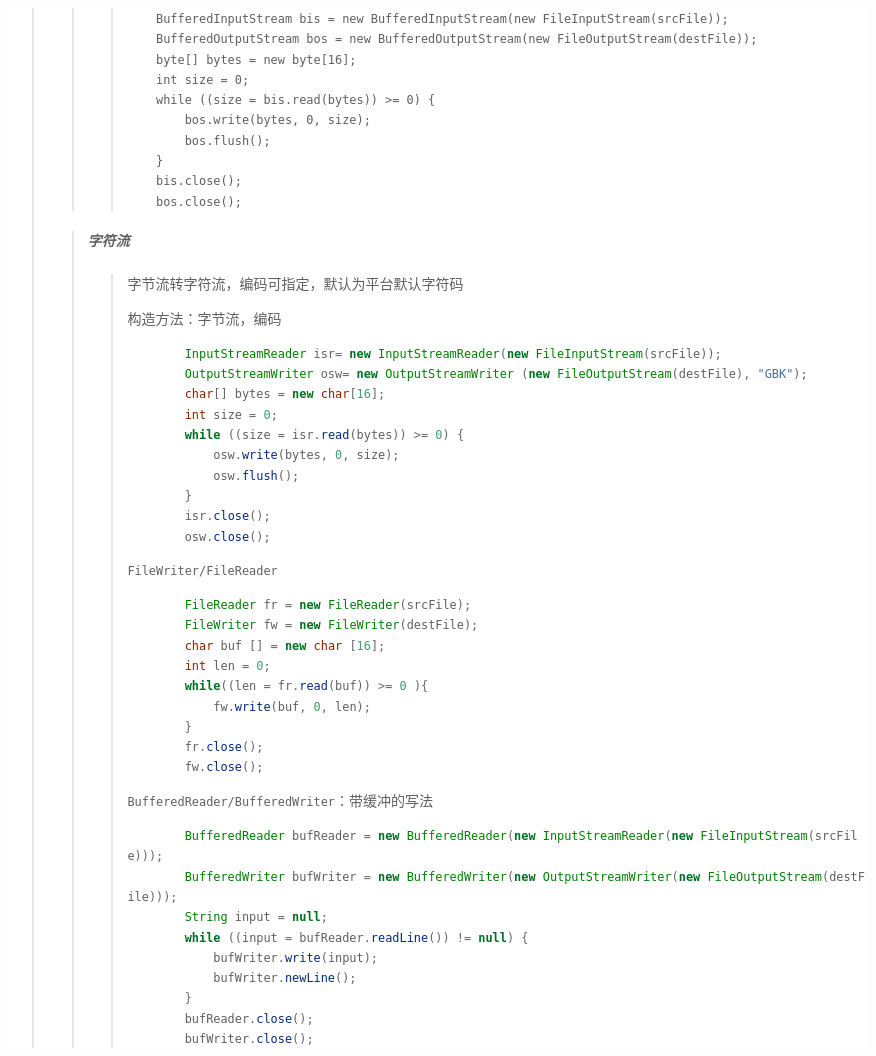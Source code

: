 > > >         BufferedInputStream bis = new BufferedInputStream(new FileInputStream(srcFile));
> > >         BufferedOutputStream bos = new BufferedOutputStream(new FileOutputStream(destFile));
> > >         byte[] bytes = new byte[16];
> > >         int size = 0;
> > >         while ((size = bis.read(bytes)) >= 0) {
> > >             bos.write(bytes, 0, size);
> > >             bos.flush();
> > >         }
> > >         bis.close();
> > >         bos.close();
> > > ```
>
> > ##### 字符流
> >
> > > 字节流转字符流，编码可指定，默认为平台默认字符码
> > >
> > > 构造方法：字节流，编码
> > >
> > > ```java
> > >         InputStreamReader isr= new InputStreamReader(new FileInputStream(srcFile));
> > >         OutputStreamWriter osw= new OutputStreamWriter (new FileOutputStream(destFile), "GBK");
> > >         char[] bytes = new char[16];
> > >         int size = 0;
> > >         while ((size = isr.read(bytes)) >= 0) {
> > >             osw.write(bytes, 0, size);
> > >             osw.flush();
> > >         }
> > >         isr.close();
> > >         osw.close();
> > > ```
> > >
> > > `FileWriter/FileReader`
> > >
> > > ```java
> > >         FileReader fr = new FileReader(srcFile);
> > >         FileWriter fw = new FileWriter(destFile);
> > >         char buf [] = new char [16];
> > >         int len = 0;
> > >         while((len = fr.read(buf)) >= 0 ){
> > >             fw.write(buf, 0, len);
> > >         }
> > >         fr.close();
> > >         fw.close();
> > > ```
> > >
> > > `BufferedReader/BufferedWriter`：带缓冲的写法
> > >
> > > ```java
> > >         BufferedReader bufReader = new BufferedReader(new InputStreamReader(new FileInputStream(srcFile)));
> > >         BufferedWriter bufWriter = new BufferedWriter(new OutputStreamWriter(new FileOutputStream(destFile)));
> > >         String input = null;
> > >         while ((input = bufReader.readLine()) != null) {
> > >             bufWriter.write(input);
> > >             bufWriter.newLine();
> > >         }
> > >         bufReader.close();
> > >         bufWriter.close();
> > > ```
